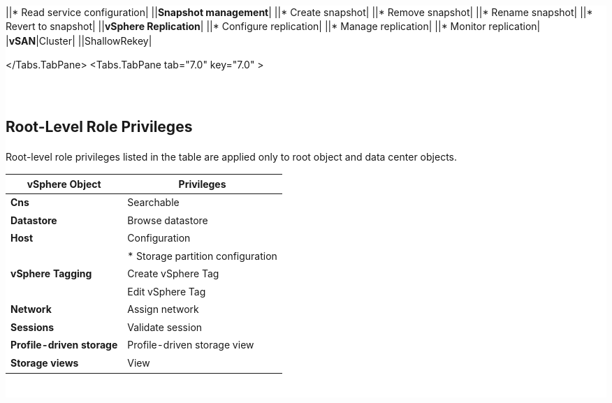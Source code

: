 ||* Read service configuration|
||**Snapshot management**|
||* Create snapshot|
||* Remove snapshot|
||* Rename snapshot|
||* Revert to snapshot|
||**vSphere Replication**|
||* Configure replication|
||* Manage replication|
||* Monitor replication|
|**vSAN**|Cluster|
||ShallowRekey|



</Tabs.TabPane>
<Tabs.TabPane tab="7.0" key="7.0" >

<br />

## Root-Level Role Privileges

Root-level role privileges listed in the table are applied only to root object and data center objects.

**vSphere Object**    |**Privileges**|
|---------------|----------|
|**Cns**|Searchable|
|**Datastore**|Browse datastore
|**Host**|Configuration
||* Storage partition configuration
|**vSphere** **Tagging**|Create vSphere Tag|
||Edit vSphere Tag|
|**Network**|Assign network|
|**Sessions**|Validate session|
|**Profile-driven storage**|Profile-driven storage view|
|**Storage views**|View|

<br />
